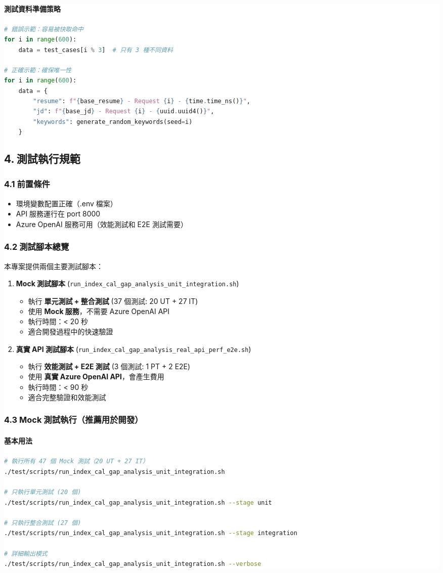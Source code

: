 #### 測試資料準備策略
```python
# 錯誤示範：容易被快取命中
for i in range(600):
    data = test_cases[i % 3]  # 只有 3 種不同資料
    
# 正確示範：確保唯一性
for i in range(600):
    data = {
        "resume": f"{base_resume} - Request {i} - {time.time_ns()}",
        "jd": f"{base_jd} - Request {i} - {uuid.uuid4()}",
        "keywords": generate_random_keywords(seed=i)
    }
```

## 4. 測試執行規範

### 4.1 前置條件
- 環境變數配置正確（.env 檔案）
- API 服務運行在 port 8000
- Azure OpenAI 服務可用（效能測試和 E2E 測試需要）

### 4.2 測試腳本總覽

本專案提供兩個主要測試腳本：

1. **Mock 測試腳本** (`run_index_cal_gap_analysis_unit_integration.sh`)
   - 執行 **單元測試 + 整合測試** (37 個測試: 20 UT + 27 IT)
   - 使用 **Mock 服務**，不需要 Azure OpenAI API
   - 執行時間：< 20 秒
   - 適合開發過程中的快速驗證

2. **真實 API 測試腳本** (`run_index_cal_gap_analysis_real_api_perf_e2e.sh`)
   - 執行 **效能測試 + E2E 測試** (3 個測試: 1 PT + 2 E2E)
   - 使用 **真實 Azure OpenAI API**，會產生費用
   - 執行時間：< 90 秒
   - 適合完整驗證和效能測試

### 4.3 Mock 測試執行（推薦用於開發）

#### 基本用法
```bash
# 執行所有 47 個 Mock 測試（20 UT + 27 IT）
./test/scripts/run_index_cal_gap_analysis_unit_integration.sh

# 只執行單元測試 (20 個)
./test/scripts/run_index_cal_gap_analysis_unit_integration.sh --stage unit

# 只執行整合測試 (27 個)
./test/scripts/run_index_cal_gap_analysis_unit_integration.sh --stage integration

# 詳細輸出模式
./test/scripts/run_index_cal_gap_analysis_unit_integration.sh --verbose
```
